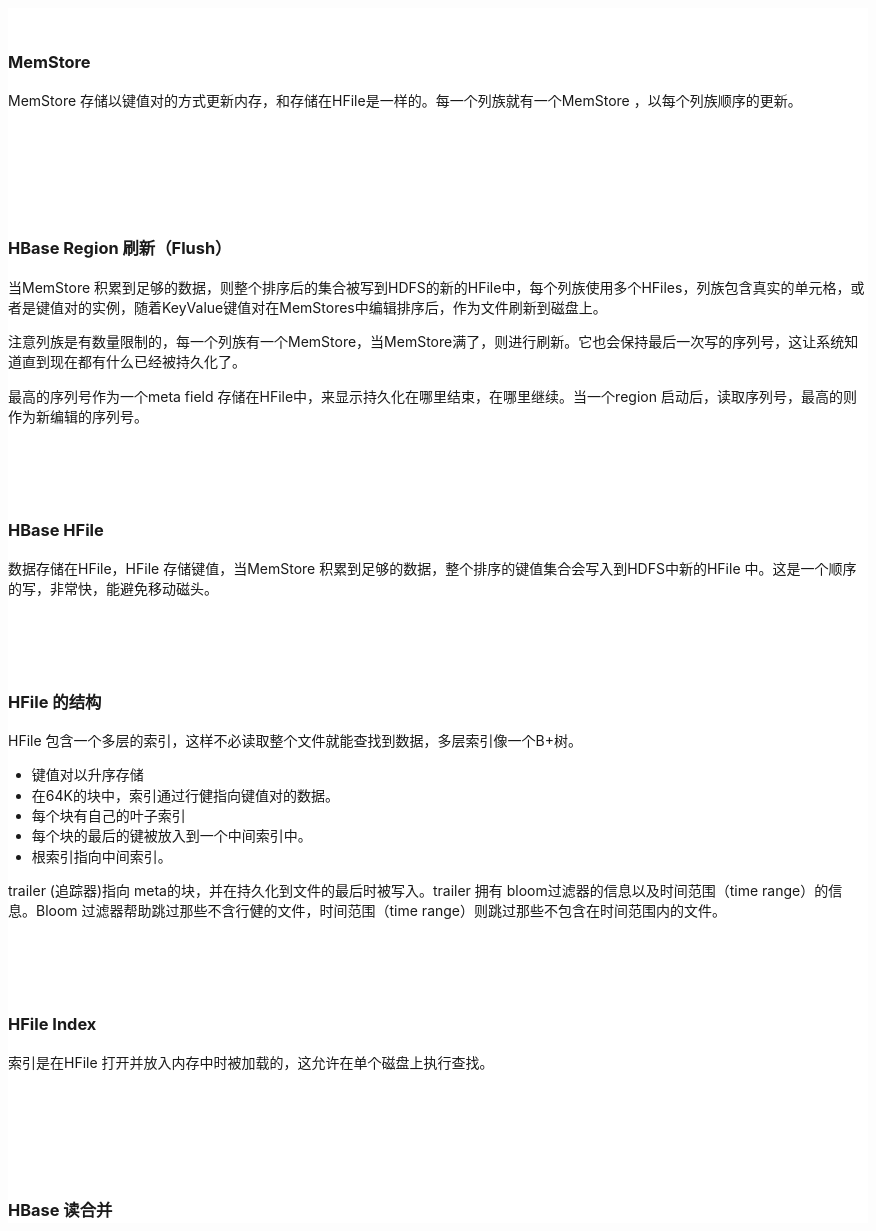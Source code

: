 <p> </p>

<h3 id="h2_0">MemStore</h3>

<p>MemStore 存储以键值对的方式更新内存，和存储在HFile是一样的。每一个列族就有一个MemStore ，以每个列族顺序的更新。</p>

<p><img alt="" class="has" src="https://images2017.cnblogs.com/blog/564326/201711/564326-20171107204221903-2132310528.png"></p>

<p> </p>

<p> </p>

<h3 id="h2_1">HBase Region 刷新（Flush）</h3>

<p>当MemStore 积累到足够的数据，则整个排序后的集合被写到HDFS的新的HFile中，每个列族使用多个HFiles，列族包含真实的单元格，或者是键值对的实例，随着KeyValue键值对在MemStores中编辑排序后，作为文件刷新到磁盘上。</p>

<p>注意列族是有数量限制的，每一个列族有一个MemStore，当MemStore满了，则进行刷新。它也会保持最后一次写的序列号，这让系统知道直到现在都有什么已经被持久化了。</p>

<p>最高的序列号作为一个meta field 存储在HFile中，来显示持久化在哪里结束，在哪里继续。当一个region 启动后，读取序列号，最高的则作为新编辑的序列号。</p>

<p><img alt="" class="has" src="https://images2017.cnblogs.com/blog/564326/201711/564326-20171107204257513-788699660.png"></p>

<p> </p>

<h3 id="h2_2">HBase HFile</h3>

<p>数据存储在HFile，HFile 存储键值，当MemStore 积累到足够的数据，整个排序的键值集合会写入到HDFS中新的HFile 中。这是一个顺序的写，非常快，能避免移动磁头。</p>

<p><img alt="" class="has" src="https://images2017.cnblogs.com/blog/564326/201711/564326-20171107204306466-1941806372.png"></p>

<p> </p>

<h3><strong>HFile 的结构</strong></h3>

<p>HFile 包含一个多层的索引，这样不必读取整个文件就能查找到数据，多层索引像一个B+树。</p>

<ul><li>键值对以升序存储</li>
	<li>在64K的块中，索引通过行健指向键值对的数据。</li>
	<li>每个块有自己的叶子索引</li>
	<li>每个块的最后的键被放入到一个中间索引中。</li>
	<li>根索引指向中间索引。</li>
</ul><p>trailer (追踪器)指向 meta的块，并在持久化到文件的最后时被写入。trailer 拥有 bloom过滤器的信息以及时间范围（time range）的信息。Bloom 过滤器帮助跳过那些不含行健的文件，时间范围（time range）则跳过那些不包含在时间范围内的文件。</p>

<p><img alt="" class="has" src="https://images2017.cnblogs.com/blog/564326/201711/564326-20171107204317841-413438267.png"></p>

<p> </p>

<h3>HFile Index</h3>

<p>索引是在HFile 打开并放入内存中时被加载的，这允许在单个磁盘上执行查找。</p>

<p><img alt="" class="has" src="https://images2017.cnblogs.com/blog/564326/201711/564326-20171107204326028-97112969.png"></p>

<p> </p>

<p> </p>

<h3><strong>HBase 读合并</strong></h3>
